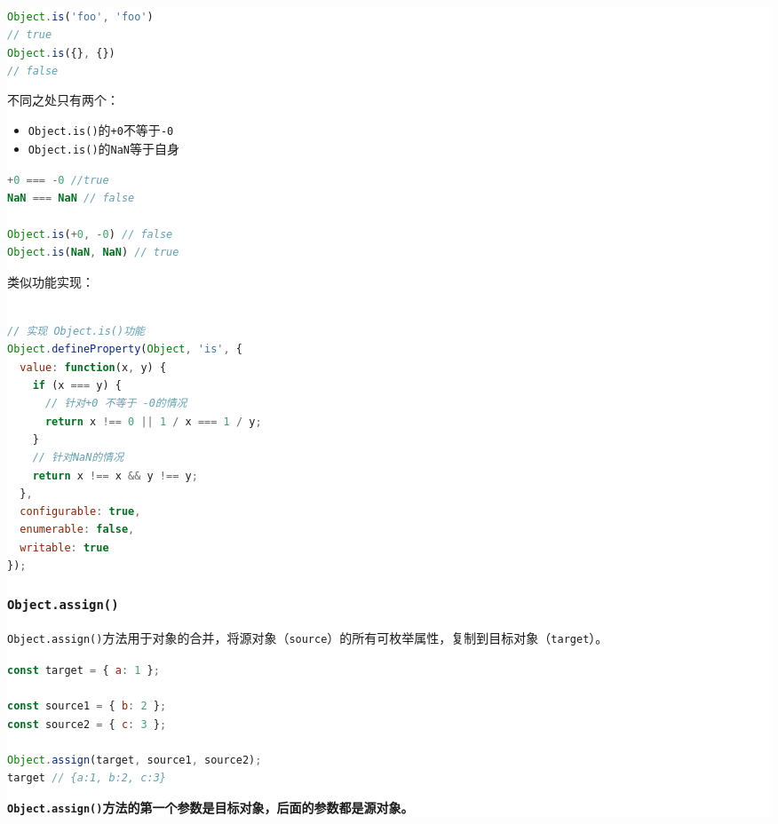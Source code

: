 ```js
Object.is('foo', 'foo')
// true
Object.is({}, {})
// false
```

不同之处只有两个：

*   `Object.is()`的`+0`不等于`-0`
*   `Object.is()`的`NaN`等于自身

```js
+0 === -0 //true
NaN === NaN // false

Object.is(+0, -0) // false
Object.is(NaN, NaN) // true
```

类似功能实现：

```js

// 实现 Object.is()功能
Object.defineProperty(Object, 'is', {
  value: function(x, y) {
    if (x === y) {
      // 针对+0 不等于 -0的情况
      return x !== 0 || 1 / x === 1 / y;
    }
    // 针对NaN的情况
    return x !== x && y !== y;
  },
  configurable: true,
  enumerable: false,
  writable: true
});
```

### `Object.assign()`

`Object.assign()`方法用于对象的合并，将源对象（`source`）的所有可枚举属性，复制到目标对象（`target`）。

```js
const target = { a: 1 };

const source1 = { b: 2 };
const source2 = { c: 3 };

Object.assign(target, source1, source2);
target // {a:1, b:2, c:3}
```

**`Object.assign()`方法的第一个参数是目标对象，后面的参数都是源对象。**
